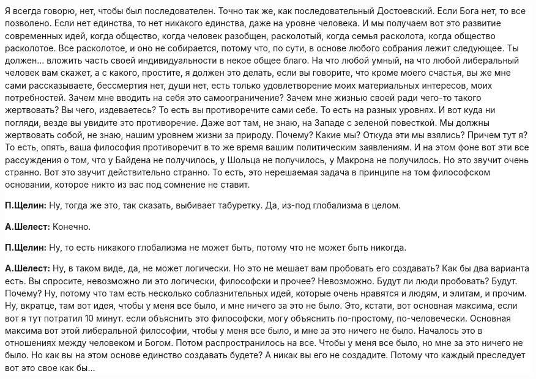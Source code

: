 Я всегда говорю, нет, чтобы был последователен.
Точно так же, как последовательный Достоевский.
Если Бога нет, то все позволено.
Если нет единства, то нет никакого единства, даже на уровне человека.
И мы получаем вот это развитие современных идей, когда общество, когда человек разобщен, расколотый, когда семья расколота, когда общество расколотое.
Все расколотое, и оно не собирается, потому что, по сути, в основе любого собрания лежит следующее.
Ты должен...
вложить часть своей индивидуальности в некое общее благо.
На что любой умный, на что любой либеральный человек вам скажет, а с какого, простите, я должен это делать, если вы говорите, что кроме моего счастья, вы же мне сами рассказываете, бессмертия нет, души нет, есть только удовлетворение моих материальных интересов, моих потребностей.
Зачем мне вводить на себя это самоограничение?
Зачем мне жизнью своей ради чего-то такого жертвовать?
Вы чего, издеваетесь?
То есть вы противоречите сами себе.
То есть на разных уровнях.
И вот куда ни погляди, везде вы увидите это противоречие.
Даже вот там, не знаю, на Западе с зеленой повесткой.
Мы должны жертвовать собой, не знаю, нашим уровнем жизни за природу.
Почему?
Какие мы?
Откуда эти мы взялись?
Причем тут я?
То есть, опять, ваша философия противоречит в то же время вашим политическим заявлениям.
И на этом фоне вот эти все рассуждения о том, что у Байдена не получилось, у Шольца не получилось, у Макрона не получилось.
Но это звучит очень странно.
Вот это звучит действительно странно.
То есть, это нерешаемая задача в принципе на том философском основании, которое никто из вас под сомнение не ставит.

**П.Щелин:**
Ну, тогда же это, так сказать, выбивает табуретку.
Да, из-под глобализма в целом.

**А.Шелест:**
Конечно.

**П.Щелин:**
Ну, то есть никакого глобализма не может быть, потому что не может быть никогда.

**А.Шелест:**
Ну, в таком виде, да, не может логически.
Но это не мешает вам пробовать его создавать?
Как бы два варианта есть.
Вы спросите, невозможно ли это логически, философски и прочее?
Невозможно.
Будут ли люди пробовать?
Будут.
Почему?
Ну, потому что там есть несколько соблазнительных идей, которые очень нравятся и людям, и элитам, и прочим.
Ну, вкратце, там вот идея, чтобы у меня все было, и мне ничего за это не было.
Это, кстати, вот основная максима, если вот я тут потратил 10 минут.
если объяснить это философски, могу объяснить по-простому, по-человечески.
Основная максима вот этой либеральной философии, чтобы у меня все было, и мне за это ничего не было.
Началось это в отношениях между человеком и Богом.
Потом распространилось на все.
Чтобы у меня все было, но мне за это ничего не было.
Но как вы на этом основе единство создавать будете?
А никак вы его не создадите.
Потому что каждый преследует вот это свое как бы...
